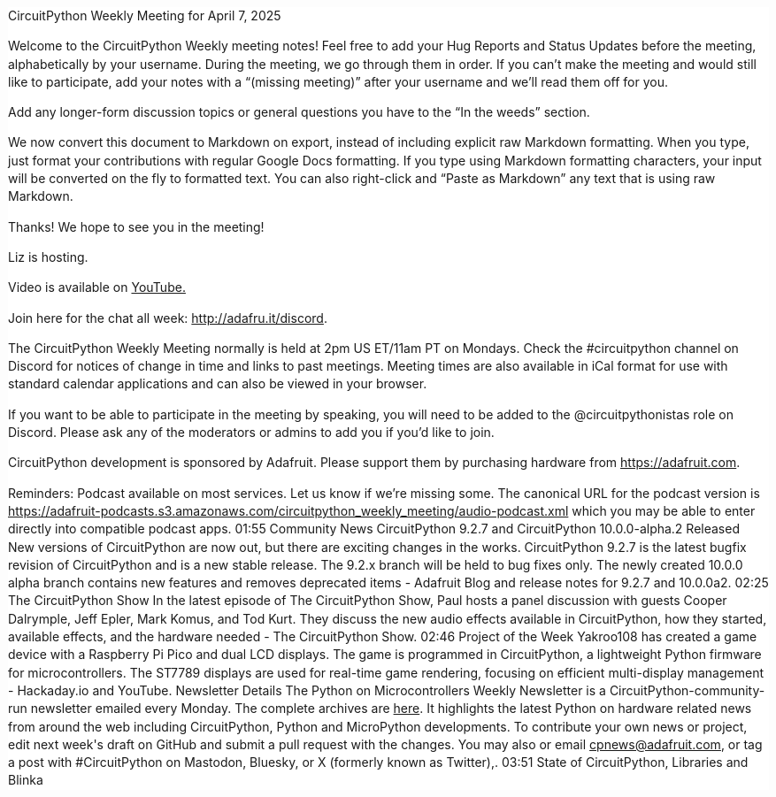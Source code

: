 CircuitPython Weekly Meeting for April 7, 2025


Welcome to the CircuitPython Weekly meeting notes! Feel free to add your Hug Reports and Status Updates before the meeting, alphabetically by your username. During the meeting, we go through them in order. If you can’t make the meeting and would still like to participate, add your notes with a “(missing meeting)” after your username and we’ll read them off for you. 


Add any longer-form discussion topics or general questions you have to the “In the weeds” section. 


We now convert this document to Markdown on export, instead of including explicit raw Markdown formatting. When you type, just format your contributions with regular Google Docs formatting. If you type using Markdown formatting characters, your input will be converted on the fly to formatted text. You can also right-click and “Paste as Markdown” any text that is using raw Markdown.


Thanks! We hope to see you in the meeting!


Liz is hosting.


Video is available on [YouTube.](https://youtu.be/OCrCnAvj2FU)


Join here for the chat all week: http://adafru.it/discord.


The CircuitPython Weekly Meeting normally is held at 2pm US ET/11am PT on Mondays. Check the #circuitpython channel on Discord for notices of change in time and links to past meetings. Meeting times are also available in iCal format for use with standard calendar applications and can also be viewed in your browser.


If you want to be able to participate in the meeting by speaking, you will need to be added to the @circuitpythonistas role on Discord. Please ask any of the moderators or admins to add you if you’d like to join.


CircuitPython development is sponsored by Adafruit. Please support them by purchasing hardware from https://adafruit.com.


Reminders: Podcast available on most services. Let us know if we’re missing some. The canonical URL for the podcast version is https://adafruit-podcasts.s3.amazonaws.com/circuitpython_weekly_meeting/audio-podcast.xml which you may be able to enter directly into compatible podcast apps.
01:55 Community News
CircuitPython 9.2.7 and CircuitPython 10.0.0-alpha.2 Released
New versions of CircuitPython are now out, but there are exciting changes in the works. CircuitPython 9.2.7 is the latest bugfix revision of CircuitPython and is a new stable release. The 9.2.x branch will be held to bug fixes only. The newly created 10.0.0 alpha branch contains new features and removes deprecated items - Adafruit Blog and release notes for 9.2.7 and 10.0.0a2.
02:25 The CircuitPython Show
In the latest episode of The CircuitPython Show, Paul hosts a panel discussion with guests Cooper Dalrymple, Jeff Epler, Mark Komus, and Tod Kurt. They discuss the new audio effects available in CircuitPython, how they started, available effects, and the hardware needed - The CircuitPython Show.
02:46 Project of the Week
Yakroo108 has created a game device with a Raspberry Pi Pico and dual LCD displays. The game is programmed in CircuitPython, a lightweight Python firmware for microcontrollers. The ST7789 displays are used for real-time game rendering, focusing on efficient multi-display management - Hackaday.io and YouTube.
Newsletter Details
The Python on Microcontrollers Weekly Newsletter is a CircuitPython-community-run newsletter emailed every Monday. The complete archives are [here](https://www.adafruitdaily.com/category/circuitpython/). It highlights the latest Python on hardware related news from around the web including CircuitPython, Python and MicroPython developments. 
To contribute your own news or project, edit next week's draft on GitHub and submit a pull request with the changes. You may also or email cpnews@adafruit.com, or tag a post with #CircuitPython on Mastodon, Bluesky, or X (formerly known as Twitter),.
03:51 State of CircuitPython, Libraries and Blinka